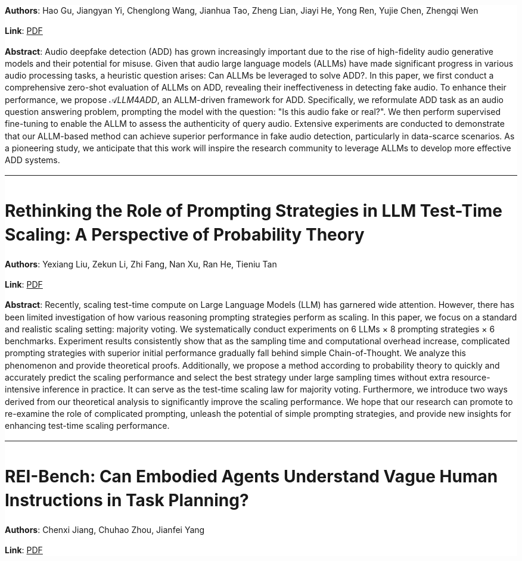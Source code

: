 **Authors**: Hao Gu, Jiangyan Yi, Chenglong Wang, Jianhua Tao, Zheng Lian, Jiayi He, Yong Ren, Yujie Chen, Zhengqi Wen  

**Link**: [PDF](https://arxiv.org/pdf/2505.11079)  

**Abstract**: Audio deepfake detection (ADD) has grown increasingly important due to the rise of high-fidelity audio generative models and their potential for misuse. Given that audio large language models (ALLMs) have made significant progress in various audio processing tasks, a heuristic question arises: Can ALLMs be leveraged to solve ADD?. In this paper, we first conduct a comprehensive zero-shot evaluation of ALLMs on ADD, revealing their ineffectiveness in detecting fake audio. To enhance their performance, we propose $\mathcal{A}LLM4ADD$, an ALLM-driven framework for ADD. Specifically, we reformulate ADD task as an audio question answering problem, prompting the model with the question: "Is this audio fake or real?". We then perform supervised fine-tuning to enable the ALLM to assess the authenticity of query audio. Extensive experiments are conducted to demonstrate that our ALLM-based method can achieve superior performance in fake audio detection, particularly in data-scarce scenarios. As a pioneering study, we anticipate that this work will inspire the research community to leverage ALLMs to develop more effective ADD systems. 

---
# Rethinking the Role of Prompting Strategies in LLM Test-Time Scaling: A Perspective of Probability Theory 

**Authors**: Yexiang Liu, Zekun Li, Zhi Fang, Nan Xu, Ran He, Tieniu Tan  

**Link**: [PDF](https://arxiv.org/pdf/2505.10981)  

**Abstract**: Recently, scaling test-time compute on Large Language Models (LLM) has garnered wide attention. However, there has been limited investigation of how various reasoning prompting strategies perform as scaling. In this paper, we focus on a standard and realistic scaling setting: majority voting. We systematically conduct experiments on 6 LLMs $\times$ 8 prompting strategies $\times$ 6 benchmarks. Experiment results consistently show that as the sampling time and computational overhead increase, complicated prompting strategies with superior initial performance gradually fall behind simple Chain-of-Thought. We analyze this phenomenon and provide theoretical proofs. Additionally, we propose a method according to probability theory to quickly and accurately predict the scaling performance and select the best strategy under large sampling times without extra resource-intensive inference in practice. It can serve as the test-time scaling law for majority voting. Furthermore, we introduce two ways derived from our theoretical analysis to significantly improve the scaling performance. We hope that our research can promote to re-examine the role of complicated prompting, unleash the potential of simple prompting strategies, and provide new insights for enhancing test-time scaling performance. 

---
# REI-Bench: Can Embodied Agents Understand Vague Human Instructions in Task Planning? 

**Authors**: Chenxi Jiang, Chuhao Zhou, Jianfei Yang  

**Link**: [PDF](https://arxiv.org/pdf/2505.10872)  
